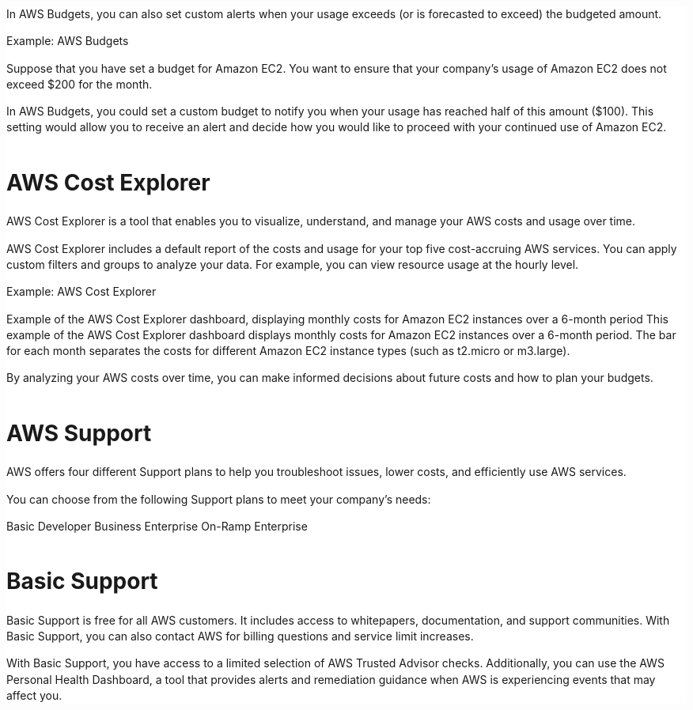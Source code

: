 In AWS Budgets, you can also set custom alerts when your usage exceeds (or is forecasted to exceed) the budgeted amount.

Example: AWS Budgets

Suppose that you have set a budget for Amazon EC2. You want to ensure that your company’s usage of Amazon EC2 does not exceed $200 for the month. 

In AWS Budgets, you could set a custom budget to notify you when your usage has reached half of this amount ($100). This setting would allow you to receive an alert and decide how you would like to proceed with your continued use of Amazon EC2.

# AWS Cost Explorer

AWS Cost Explorer is a tool that enables you to visualize, understand, and manage your AWS costs and usage over time.

AWS Cost Explorer includes a default report of the costs and usage for your top five cost-accruing AWS services. You can apply custom filters and groups to analyze your data. For example, you can view resource usage at the hourly level.

Example: AWS Cost Explorer

Example of the AWS Cost Explorer dashboard, displaying monthly costs for Amazon EC2 instances over a 6-month period
This example of the AWS Cost Explorer dashboard displays monthly costs for Amazon EC2 instances over a 6-month period. The bar for each month separates the costs for different Amazon EC2 instance types (such as t2.micro or m3.large). 

By analyzing your AWS costs over time, you can make informed decisions about future costs and how to plan your budgets.

# AWS Support

AWS offers four different Support plans to help you troubleshoot issues, lower costs, and efficiently use AWS services. 

You can choose from the following Support plans to meet your company’s needs: 

Basic
Developer
Business
Enterprise On-Ramp
Enterprise
# Basic Support

Basic Support is free for all AWS customers. It includes access to whitepapers, documentation, and support communities. With Basic Support, you can also contact AWS for billing questions and service limit increases.

With Basic Support, you have access to a limited selection of AWS Trusted Advisor checks. Additionally, you can use the AWS Personal Health Dashboard, a tool that provides alerts and remediation guidance when AWS is experiencing events that may affect you. 
